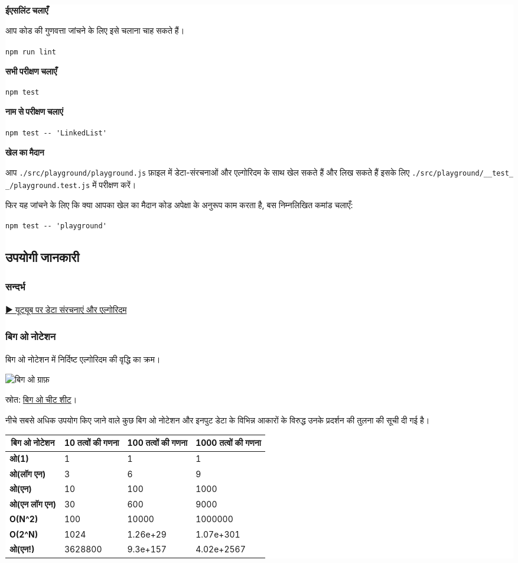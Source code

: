 **ईएसलिंट चलाएँ**

आप कोड की गुणवत्ता जांचने के लिए इसे चलाना चाह सकते हैं।

```
npm run lint
```
**सभी परीक्षण चलाएँ**
```
npm test
```

**नाम से परीक्षण चलाएं**
```
npm test -- 'LinkedList'
```

**खेल का मैदान**

आप `./src/playground/playground.js` फ़ाइल में डेटा-संरचनाओं और एल्गोरिदम के साथ खेल सकते हैं और लिख सकते हैं
इसके लिए `./src/playground/__test__/playground.test.js` में परीक्षण करें।

फिर यह जांचने के लिए कि क्या आपका खेल का मैदान कोड अपेक्षा के अनुरूप काम करता है, बस निम्नलिखित कमांड चलाएँ:

```
npm test -- 'playground'
```

## उपयोगी जानकारी

### सन्दर्भ

[▶ यूट्यूब पर डेटा संरचनाएं और एल्गोरिदम](https://www.youtube.com/playlist?list=PLLXdhg_r2hKA7DPDsunoDZ-Z769jWn4R8)

### बिग ओ नोटेशन

बिग ओ नोटेशन में निर्दिष्ट एल्गोरिदम की वृद्धि का क्रम।

![बिग ओ ग्राफ़](./assets/big-o-graph.png)

स्रोत: [बिग ओ चीट शीट](http://bigochheatshield.com/)।

नीचे सबसे अधिक उपयोग किए जाने वाले कुछ बिग ओ नोटेशन और इनपुट डेटा के विभिन्न आकारों के विरुद्ध उनके प्रदर्शन की तुलना की सूची दी गई है।

| बिग ओ नोटेशन | 10 तत्वों की गणना | 100 तत्वों की गणना | 1000 तत्वों की गणना |
| -------------- | -------------------------------- | -------------------------------- | -------------------------------- |
| **ओ(1)** | 1 | 1 | 1 |
| **ओ(लॉग एन)** | 3 | 6 | 9 |
| **ओ(एन)** | 10 | 100 | 1000 |
| **ओ(एन लॉग एन)** | 30 | 600 | 9000 |
| **O(N^2)** | 100 | 10000 | 1000000 |
| **O(2^N)** | 1024 | 1.26e+29 | 1.07e+301 |
| **ओ(एन!)** | 3628800 | 9.3e+157 | 4.02e+2567 |
